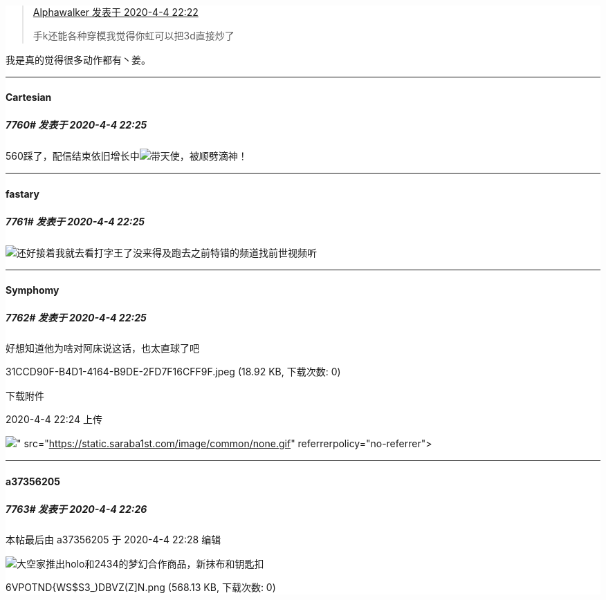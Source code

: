 
<blockquote><a href="httphttps://bbs.saraba1st.com/2b/forum.php?mod=redirect&amp;goto=findpost&amp;pid=46977323&amp;ptid=1920426" target="_blank">Alphawalker 发表于 2020-4-4 22:22</a>

手k还能各种穿模我觉得你虹可以把3d直接炒了</blockquote>
我是真的觉得很多动作都有丶姜。


*****

####  Cartesian  
##### 7760#       发表于 2020-4-4 22:25


560踩了，配信结束依旧增长中<img src="https://static.saraba1st.com/image/smiley/face2017/067.png" referrerpolicy="no-referrer">带天使，被顺劈滴神！


*****

####  fastary  
##### 7761#       发表于 2020-4-4 22:25


<img src="https://static.saraba1st.com/image/smiley/face2017/002.png" referrerpolicy="no-referrer">还好接着我就去看打字王了没来得及跑去之前特错的频道找前世视频听


*****

####  Symphomy  
##### 7762#       发表于 2020-4-4 22:25


好想知道他为啥对阿床说这话，也太直球了吧


31CCD90F-B4D1-4164-B9DE-2FD7F16CFF9F.jpeg
(18.92 KB, 下载次数: 0)


下载附件


2020-4-4 22:24 上传


<img src="https://img.saraba1st.com/forum/202004/04/222453gpbm8ufq3wqzictz.jpeg" referrerpolicy="no-referrer">" src="https://static.saraba1st.com/image/common/none.gif" referrerpolicy="no-referrer">


*****

####  a37356205  
##### 7763#       发表于 2020-4-4 22:26


 本帖最后由 a37356205 于 2020-4-4 22:28 编辑 

<img src="https://static.saraba1st.com/image/smiley/face2017/067.png" referrerpolicy="no-referrer">大空家推出holo和2434的梦幻合作商品，新抹布和钥匙扣


6VPOTND{WS$S3_)DBVZ(Z]N.png
(568.13 KB, 下载次数: 0)
